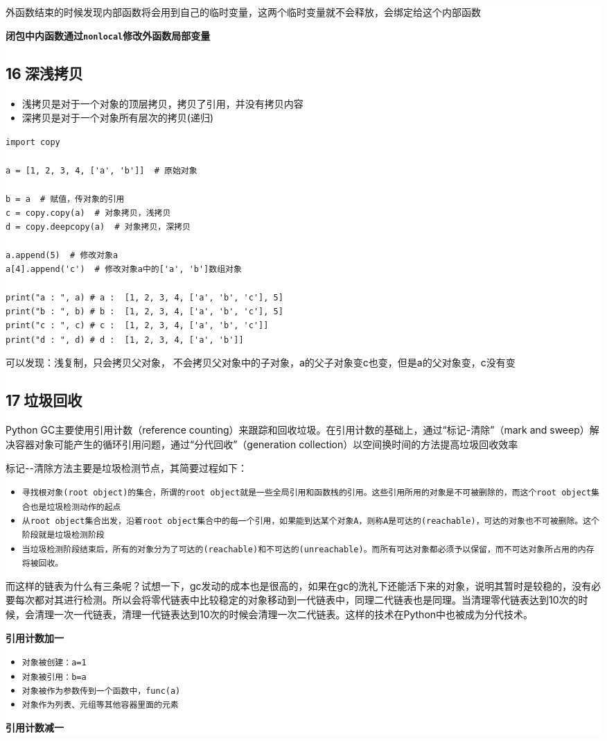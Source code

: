 外函数结束的时候发现内部函数将会用到自己的临时变量，这两个临时变量就不会释放，会绑定给这个内部函数 

**闭包中内函数通过`nonlocal`修改外函数局部变量**



## 16 深浅拷贝

  - 浅拷贝是对于一个对象的顶层拷贝，拷贝了引用，并没有拷贝内容 
  - 深拷贝是对于一个对象所有层次的拷贝(递归) 

```
import copy

a = [1, 2, 3, 4, ['a', 'b']]  # 原始对象

b = a  # 赋值，传对象的引用
c = copy.copy(a)  # 对象拷贝，浅拷贝
d = copy.deepcopy(a)  # 对象拷贝，深拷贝

a.append(5)  # 修改对象a
a[4].append('c')  # 修改对象a中的['a', 'b']数组对象

print("a : ", a) # a :  [1, 2, 3, 4, ['a', 'b', 'c'], 5]
print("b : ", b) # b :  [1, 2, 3, 4, ['a', 'b', 'c'], 5]
print("c : ", c) # c :  [1, 2, 3, 4, ['a', 'b', 'c']]
print("d : ", d) # d :  [1, 2, 3, 4, ['a', 'b']]
```

可以发现：浅复制，只会拷贝父对象， 不会拷贝父对象中的子对象，a的父子对象变c也变，但是a的父对象变，c没有变  



## 17 垃圾回收 
Python GC主要使用引用计数（reference counting）来跟踪和回收垃圾。在引用计数的基础上，通过“标记-清除”（mark and sweep）解决容器对象可能产生的循环引用问题，通过“分代回收”（generation collection）以空间换时间的方法提高垃圾回收效率 

标记--清除方法主要是垃圾检测节点，其简要过程如下：

- `寻找根对象(root object)的集合，所谓的root object就是一些全局引用和函数栈的引用。这些引用所用的对象是不可被删除的，而这个root object集合也是垃圾检测动作的起点`
- `从root object集合出发，沿着root object集合中的每一个引用，如果能到达某个对象A，则称A是可达的(reachable)，可达的对象也不可被删除。这个阶段就是垃圾检测阶段`
- `当垃圾检测阶段结束后，所有的对象分为了可达的(reachable)和不可达的(unreachable)。而所有可达对象都必须予以保留，而不可达对象所占用的内存将被回收。` 

而这样的链表为什么有三条呢？试想一下，gc发动的成本也是很高的，如果在gc的洗礼下还能活下来的对象，说明其暂时是较稳的，没有必要每次都对其进行检测。所以会将零代链表中比较稳定的对象移动到一代链表中，同理二代链表也是同理。当清理零代链表达到10次的时候，会清理一次一代链表，清理一代链表达到10次的时候会清理一次二代链表。这样的技术在Python中也被成为分代技术。 



**引用计数加一**

- `对象被创建：a=1`
- `对象被引用：b=a`
- `对象被作为参数传到一个函数中，func(a)`
- `对象作为列表、元组等其他容器里面的元素`

**引用计数减一**
